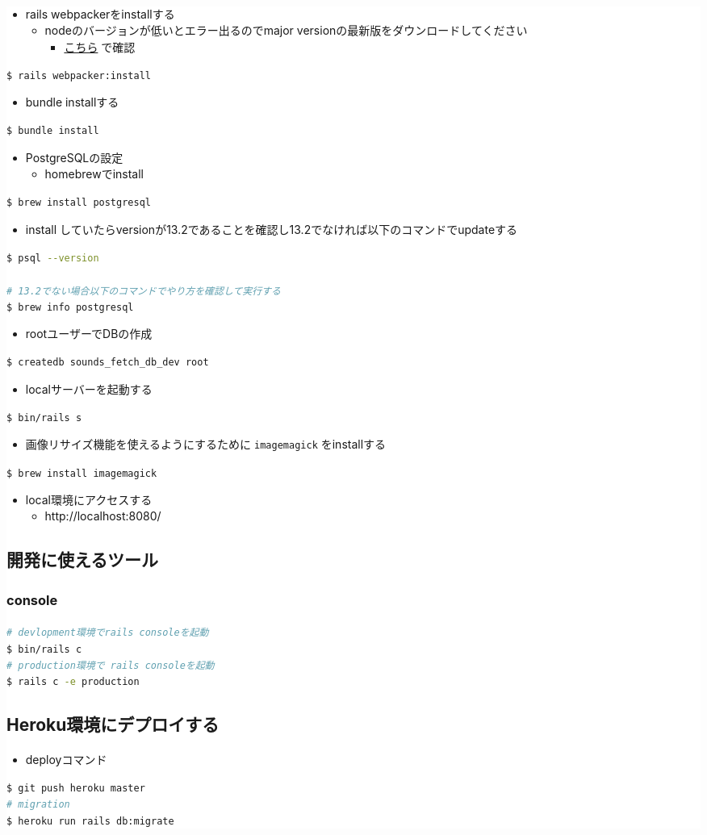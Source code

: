 - rails webpackerをinstallする
  - nodeのバージョンが低いとエラー出るのでmajor versionの最新版をダウンロードしてください
    - [こちら](https://nodejs.org/en/download/) で確認
```bash
$ rails webpacker:install 
```

- bundle installする
```bash
$ bundle install
```

- PostgreSQLの設定
  - homebrewでinstall
```sh
$ brew install postgresql
```
  - install していたらversionが13.2であることを確認し13.2でなければ以下のコマンドでupdateする
  ```bash
  $ psql --version

  # 13.2でない場合以下のコマンドでやり方を確認して実行する
  $ brew info postgresql
  ```
  - rootユーザーでDBの作成
```
$ createdb sounds_fetch_db_dev root
```

- localサーバーを起動する
```
$ bin/rails s
```

- 画像リサイズ機能を使えるようにするために `imagemagick` をinstallする
```
$ brew install imagemagick
```

- local環境にアクセスする
  - http://localhost:8080/

## 開発に使えるツール
### console
```bash
# devlopment環境でrails consoleを起動
$ bin/rails c
# production環境で rails consoleを起動
$ rails c -e production
```

## Heroku環境にデプロイする
- deployコマンド
```bash
$ git push heroku master
# migration
$ heroku run rails db:migrate
```
